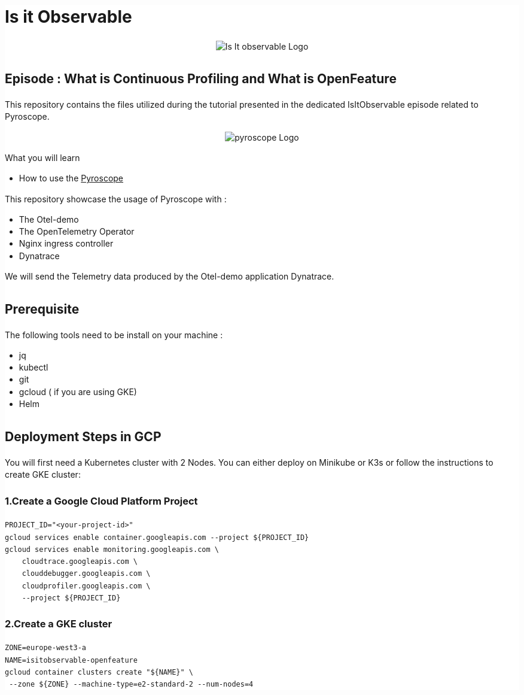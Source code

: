 # Is it Observable
<p align="center"><img src="/image/logo.png" width="40%" alt="Is It observable Logo" /></p>

## Episode : What is Continuous Profiling and What is OpenFeature
This repository contains the files utilized during the tutorial presented in the dedicated IsItObservable episode related to Pyroscope.
<p align="center"><img src="/image/pyroscope.png" width="40%" alt="pyroscope Logo" /></p>

What you will learn
* How to use the [Pyroscope](https://pyroscope.io/)

This repository showcase the usage of Pyroscope  with :
* The Otel-demo
* The OpenTelemetry Operator
* Nginx ingress controller
* Dynatrace

We will send the Telemetry data produced by the Otel-demo application Dynatrace.

## Prerequisite
The following tools need to be install on your machine :
- jq
- kubectl
- git
- gcloud ( if you are using GKE)
- Helm


## Deployment Steps in GCP

You will first need a Kubernetes cluster with 2 Nodes.
You can either deploy on Minikube or K3s or follow the instructions to create GKE cluster:
### 1.Create a Google Cloud Platform Project
```shell
PROJECT_ID="<your-project-id>"
gcloud services enable container.googleapis.com --project ${PROJECT_ID}
gcloud services enable monitoring.googleapis.com \
    cloudtrace.googleapis.com \
    clouddebugger.googleapis.com \
    cloudprofiler.googleapis.com \
    --project ${PROJECT_ID}
```
### 2.Create a GKE cluster
```shell
ZONE=europe-west3-a
NAME=isitobservable-openfeature
gcloud container clusters create "${NAME}" \
 --zone ${ZONE} --machine-type=e2-standard-2 --num-nodes=4
```
